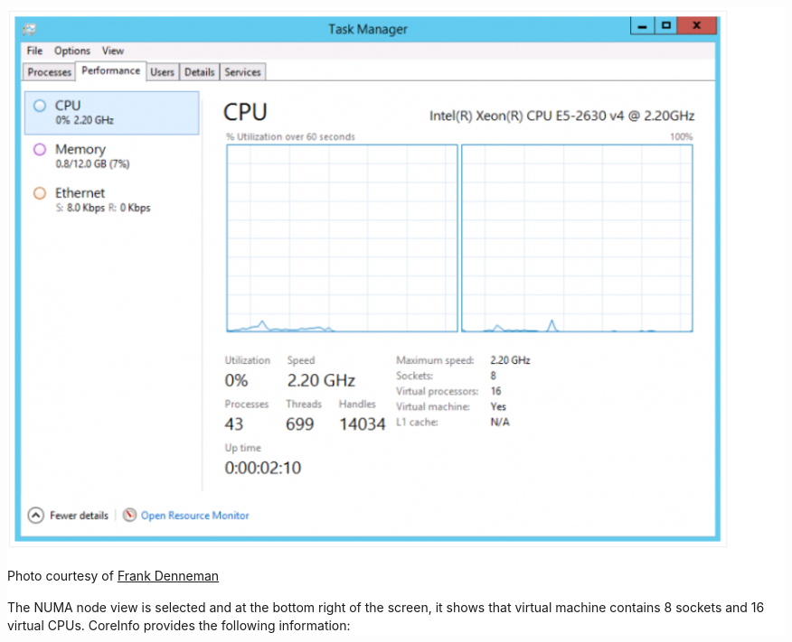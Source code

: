 ![NUMA](/images/blog/15.png)

Photo courtesy of [Frank Denneman](http://frankdenneman.nl/2016/12/12/decoupling-cores-per-socket-virtual-numa-topology-vsphere-6-5/)

The NUMA node view is selected and at the bottom right of the screen, it shows that virtual machine contains 8 sockets and 16 virtual CPUs. CoreInfo provides the following information:
